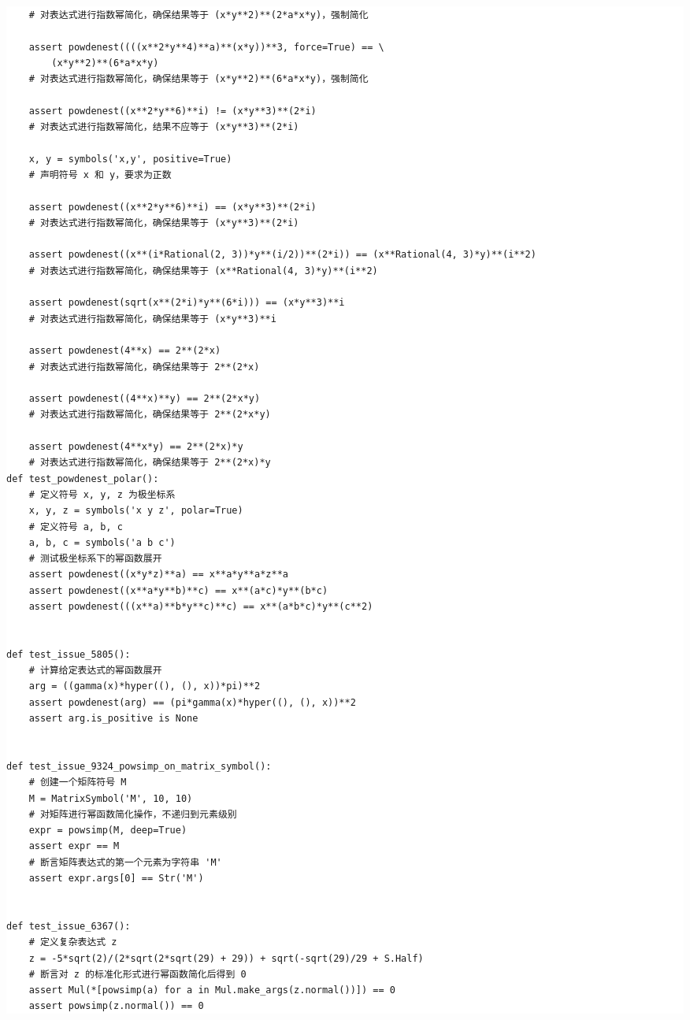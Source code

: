 ```
    # 对表达式进行指数幂简化，确保结果等于 (x*y**2)**(2*a*x*y)，强制简化

    assert powdenest((((x**2*y**4)**a)**(x*y))**3, force=True) == \
        (x*y**2)**(6*a*x*y)
    # 对表达式进行指数幂简化，确保结果等于 (x*y**2)**(6*a*x*y)，强制简化

    assert powdenest((x**2*y**6)**i) != (x*y**3)**(2*i)
    # 对表达式进行指数幂简化，结果不应等于 (x*y**3)**(2*i)

    x, y = symbols('x,y', positive=True)
    # 声明符号 x 和 y，要求为正数

    assert powdenest((x**2*y**6)**i) == (x*y**3)**(2*i)
    # 对表达式进行指数幂简化，确保结果等于 (x*y**3)**(2*i)

    assert powdenest((x**(i*Rational(2, 3))*y**(i/2))**(2*i)) == (x**Rational(4, 3)*y)**(i**2)
    # 对表达式进行指数幂简化，确保结果等于 (x**Rational(4, 3)*y)**(i**2)

    assert powdenest(sqrt(x**(2*i)*y**(6*i))) == (x*y**3)**i
    # 对表达式进行指数幂简化，确保结果等于 (x*y**3)**i

    assert powdenest(4**x) == 2**(2*x)
    # 对表达式进行指数幂简化，确保结果等于 2**(2*x)

    assert powdenest((4**x)**y) == 2**(2*x*y)
    # 对表达式进行指数幂简化，确保结果等于 2**(2*x*y)

    assert powdenest(4**x*y) == 2**(2*x)*y
    # 对表达式进行指数幂简化，确保结果等于 2**(2*x)*y
def test_powdenest_polar():
    # 定义符号 x, y, z 为极坐标系
    x, y, z = symbols('x y z', polar=True)
    # 定义符号 a, b, c
    a, b, c = symbols('a b c')
    # 测试极坐标系下的幂函数展开
    assert powdenest((x*y*z)**a) == x**a*y**a*z**a
    assert powdenest((x**a*y**b)**c) == x**(a*c)*y**(b*c)
    assert powdenest(((x**a)**b*y**c)**c) == x**(a*b*c)*y**(c**2)


def test_issue_5805():
    # 计算给定表达式的幂函数展开
    arg = ((gamma(x)*hyper((), (), x))*pi)**2
    assert powdenest(arg) == (pi*gamma(x)*hyper((), (), x))**2
    assert arg.is_positive is None


def test_issue_9324_powsimp_on_matrix_symbol():
    # 创建一个矩阵符号 M
    M = MatrixSymbol('M', 10, 10)
    # 对矩阵进行幂函数简化操作，不递归到元素级别
    expr = powsimp(M, deep=True)
    assert expr == M
    # 断言矩阵表达式的第一个元素为字符串 'M'
    assert expr.args[0] == Str('M')


def test_issue_6367():
    # 定义复杂表达式 z
    z = -5*sqrt(2)/(2*sqrt(2*sqrt(29) + 29)) + sqrt(-sqrt(29)/29 + S.Half)
    # 断言对 z 的标准化形式进行幂函数简化后得到 0
    assert Mul(*[powsimp(a) for a in Mul.make_args(z.normal())]) == 0
    assert powsimp(z.normal()) == 0
```